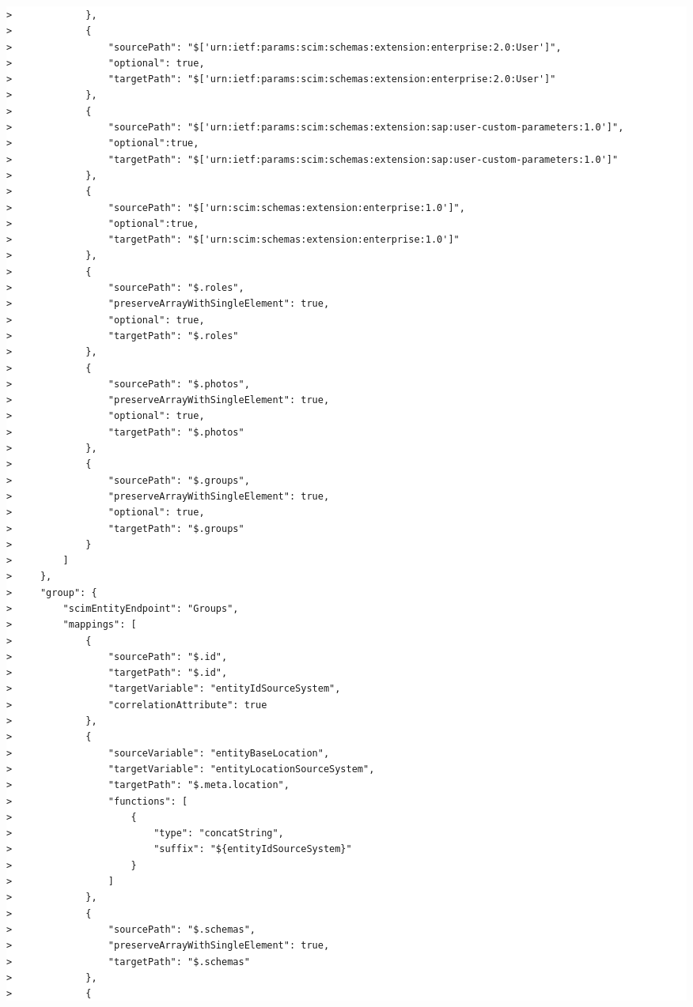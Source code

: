     >             },
    >             {
    >                 "sourcePath": "$['urn:ietf:params:scim:schemas:extension:enterprise:2.0:User']",
    >                 "optional": true,
    >                 "targetPath": "$['urn:ietf:params:scim:schemas:extension:enterprise:2.0:User']"
    >             },
    >             {
    >                 "sourcePath": "$['urn:ietf:params:scim:schemas:extension:sap:user-custom-parameters:1.0']",
    >                 "optional":true,
    >                 "targetPath": "$['urn:ietf:params:scim:schemas:extension:sap:user-custom-parameters:1.0']"
    >             },
    >             {
    >                 "sourcePath": "$['urn:scim:schemas:extension:enterprise:1.0']",
    >                 "optional":true,
    >                 "targetPath": "$['urn:scim:schemas:extension:enterprise:1.0']"
    >             },
    >             {
    >                 "sourcePath": "$.roles",
    >                 "preserveArrayWithSingleElement": true,
    >                 "optional": true,
    >                 "targetPath": "$.roles"
    >             },
    >             {
    >                 "sourcePath": "$.photos",
    >                 "preserveArrayWithSingleElement": true,
    >                 "optional": true,
    >                 "targetPath": "$.photos"
    >             },
    >             {
    >                 "sourcePath": "$.groups",
    >                 "preserveArrayWithSingleElement": true,
    >                 "optional": true,
    >                 "targetPath": "$.groups"
    >             }
    >         ]
    >     },
    >     "group": {
    >         "scimEntityEndpoint": "Groups",
    >         "mappings": [
    >             {
    >                 "sourcePath": "$.id",
    >                 "targetPath": "$.id",
    >                 "targetVariable": "entityIdSourceSystem",
    >                 "correlationAttribute": true
    >             },
    >             {
    >                 "sourceVariable": "entityBaseLocation",
    >                 "targetVariable": "entityLocationSourceSystem",
    >                 "targetPath": "$.meta.location",
    >                 "functions": [
    >                     {
    >                         "type": "concatString",
    >                         "suffix": "${entityIdSourceSystem}"
    >                     }
    >                 ]
    >             },
    >             {
    >                 "sourcePath": "$.schemas",
    >                 "preserveArrayWithSingleElement": true,
    >                 "targetPath": "$.schemas"
    >             },
    >             {